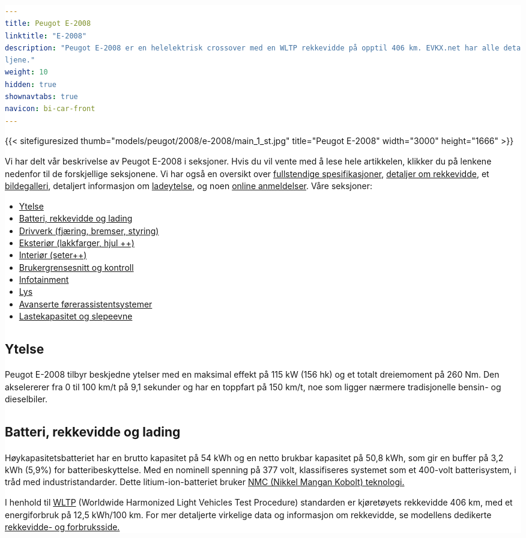 ```yaml
---
title: Peugot E-2008
linktitle: "E-2008"
description: "Peugot E-2008 er en helelektrisk crossover med en WLTP rekkevidde på opptil 406 km. EVKX.net har alle detaljene."
weight: 10
hidden: true
shownavtabs: true
navicon: bi-car-front
---
```





{{< sitefiguresized thumb="models/peugot/2008/e-2008/main_1_st.jpg" title="Peugot E-2008" width="3000" height="1666"  >}}

Vi har delt vår beskrivelse av Peugot E-2008 i seksjoner. Hvis du vil vente med å lese hele artikkelen, klikker du på lenkene nedenfor til de forskjellige seksjonene. Vi har også en oversikt over [fullstendige spesifikasjoner](specifications/), [detaljer om rekkevidde](rangeandconsumption/),  et [bildegalleri](gallery/), detaljert informasjon om [ladeytelse](chargingcurve/), og noen [online anmeldelser](reviews/). Våre seksjoner:

- [Ytelse](#ytelse)
- [Batteri, rekkevidde og lading](#batteri-rekkevidde-og-lading)
- [Drivverk (fjæring, bremser, styring)](#drivverk)
- [Eksteriør (lakkfarger, hjul ++)](#eksteriør)
- [Interiør (seter++)](#interiør)
- [Brukergrensesnitt og kontroll](#brukergrensesnitt-og-kontroll)
- [Infotainment](#infotainment)
- [Lys](#lys)
- [Avanserte førerassistentsystemer](#avanserte-førerassistentsystemer)
- [Lastekapasitet og slepeevne](#lastekapasitet-og-slepeevne)

## Ytelse

Peugot E-2008 tilbyr beskjedne ytelser med en maksimal effekt på 115 kW (156 hk) og et totalt dreiemoment på 260 Nm. Den akselererer fra 0 til 100 km/t på 9,1 sekunder og har en toppfart på 150 km/t, noe som ligger nærmere tradisjonelle bensin- og dieselbiler.

## Batteri, rekkevidde og lading

Høykapasitetsbatteriet har en brutto kapasitet på 54 kWh og en netto brukbar kapasitet på 50,8 kWh, som gir en buffer på 3,2 kWh (5,9%) for batteribeskyttelse. Med en nominell spenning på 377 volt, klassifiseres systemet som et 400-volt batterisystem, i tråd med industristandarder. Dette litium-ion-batteriet bruker [NMC (Nikkel Mangan Kobolt) teknologi.](../../../../technology/battery/cellchemistry/#lithium-nikkel-manganese-cobalt-oksider-nmc)

I henhold til [WLTP](../../../../guides/understandingrange/wltp/) (Worldwide Harmonized Light Vehicles Test Procedure) standarden er kjøretøyets rekkevidde 406 km, med et energiforbruk på 12,5 kWh/100 km. For mer detaljerte virkelige data og informasjon om rekkevidde, se modellens dedikerte [rekkevidde- og forbruksside.](rangeandconsumption/)
